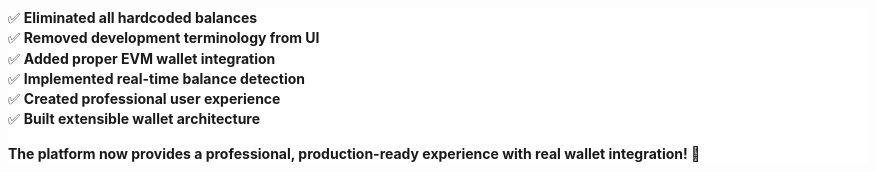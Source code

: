 ✅ **Eliminated all hardcoded balances**  
✅ **Removed development terminology from UI**  
✅ **Added proper EVM wallet integration**  
✅ **Implemented real-time balance detection**  
✅ **Created professional user experience**  
✅ **Built extensible wallet architecture**  

**The platform now provides a professional, production-ready experience with real wallet integration! 🌟**